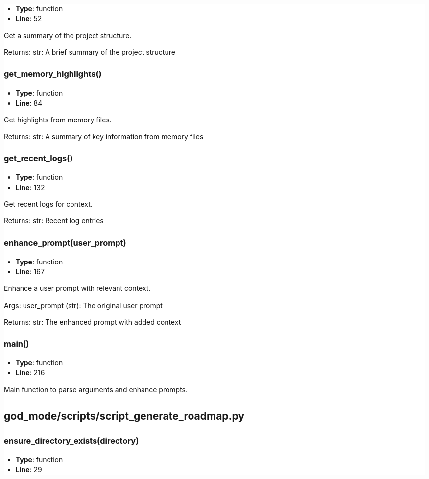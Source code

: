 - **Type**: function
- **Line**: 52

Get a summary of the project structure.

Returns:
    str: A brief summary of the project structure

### **get_memory_highlights()**

- **Type**: function
- **Line**: 84

Get highlights from memory files.

Returns:
    str: A summary of key information from memory files

### **get_recent_logs()**

- **Type**: function
- **Line**: 132

Get recent logs for context.

Returns:
    str: Recent log entries

### **enhance_prompt(user_prompt)**

- **Type**: function
- **Line**: 167

Enhance a user prompt with relevant context.

Args:
    user_prompt (str): The original user prompt
    
Returns:
    str: The enhanced prompt with added context

### **main()**

- **Type**: function
- **Line**: 216

Main function to parse arguments and enhance prompts.


## god_mode/scripts/script_generate_roadmap.py <a id='god_mode_scripts_script_generate_roadmap_py'></a>

### **ensure_directory_exists(directory)**

- **Type**: function
- **Line**: 29
